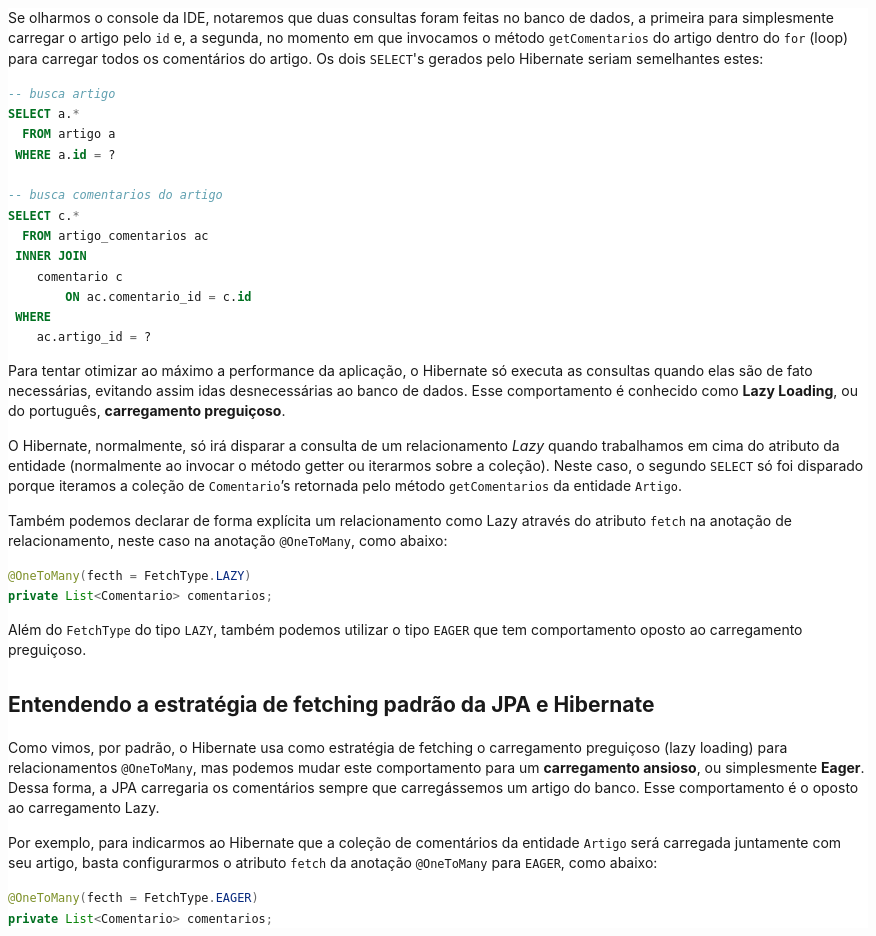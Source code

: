 Se olharmos o console da IDE, notaremos que duas consultas foram feitas no banco de dados, a primeira para simplesmente carregar o artigo pelo `id` e, a segunda, no momento em que invocamos o método `getComentarios` do artigo dentro do `for` (loop) para carregar todos os comentários do artigo. Os dois `SELECT`'s gerados pelo Hibernate seriam semelhantes estes:

```sql
-- busca artigo
SELECT a.*
  FROM artigo a
 WHERE a.id = ?

-- busca comentarios do artigo
SELECT c.*
  FROM artigo_comentarios ac
 INNER JOIN
    comentario c
        ON ac.comentario_id = c.id
 WHERE 
    ac.artigo_id = ?
```

Para tentar otimizar ao máximo a performance da aplicação, o Hibernate só executa as consultas quando elas são de fato necessárias, evitando assim idas desnecessárias ao banco de dados. Esse comportamento é conhecido como **Lazy Loading**, ou do português, **carregamento preguiçoso**.

O Hibernate, normalmente, só irá disparar a consulta de um relacionamento *Lazy* quando trabalhamos em cima do atributo da entidade (normalmente ao invocar o método getter ou iterarmos sobre a coleção). Neste caso, o segundo `SELECT` só foi disparado porque iteramos a coleção de `Comentario`’s retornada pelo método `getComentarios` da entidade `Artigo`.

Também podemos declarar de forma explícita um relacionamento como Lazy através do atributo `fetch` na anotação de relacionamento, neste caso na anotação `@OneToMany`, como abaixo:

```java
@OneToMany(fecth = FetchType.LAZY)
private List<Comentario> comentarios;
```

Além do `FetchType` do tipo `LAZY`, também podemos utilizar o tipo `EAGER` que tem comportamento oposto ao carregamento preguiçoso.

## Entendendo a estratégia de fetching padrão da JPA e Hibernate

Como vimos, por padrão, o Hibernate usa como estratégia de fetching o carregamento preguiçoso (lazy loading) para relacionamentos `@OneToMany`, mas podemos mudar este comportamento para um **carregamento ansioso**, ou simplesmente **Eager**. Dessa forma, a JPA carregaria os comentários sempre que carregássemos um artigo do banco. Esse comportamento é o oposto ao carregamento Lazy.

Por exemplo, para indicarmos ao Hibernate que a coleção de comentários da entidade `Artigo` será carregada juntamente com seu artigo, basta configurarmos o atributo `fetch` da anotação `@OneToMany` para `EAGER`, como abaixo:

```java
@OneToMany(fecth = FetchType.EAGER)
private List<Comentario> comentarios;
```
